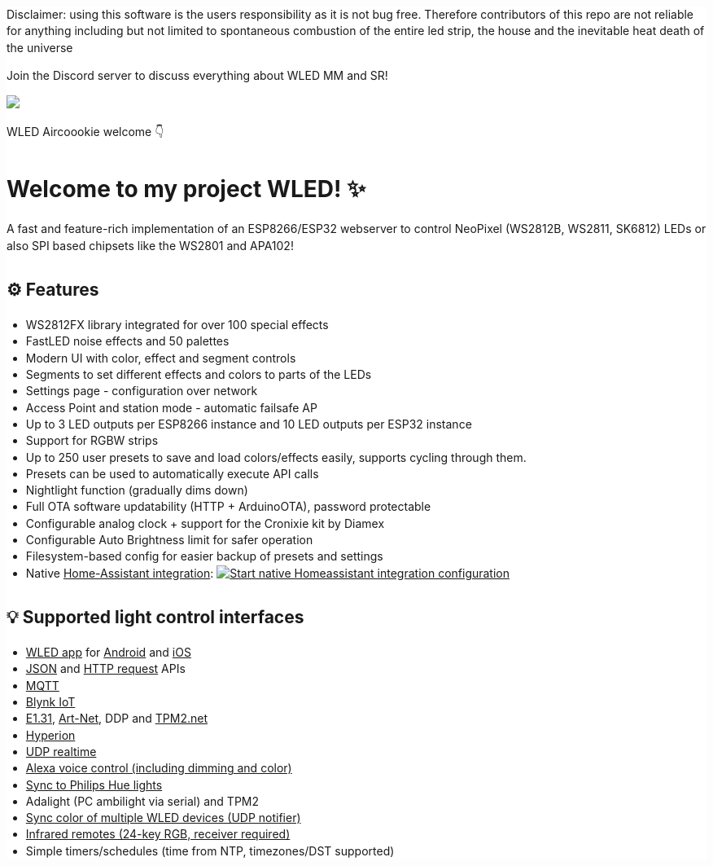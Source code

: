 Disclaimer: using this software is the users responsibility as it is not bug free. Therefore contributors of this repo are not reliable for anything including but not limited to spontaneous combustion of the entire led strip, the house and the inevitable heat death of the universe

Join the Discord server to discuss everything about WLED MM and SR!

<a href="https://discord.gg/K9JBvgNG"><img src="https://discordapp.com/api/guilds/473448917040758787/widget.png?style=banner2" width="25%"></a>

WLED Aircoookie welcome 👇

# Welcome to my project WLED! ✨

A fast and feature-rich implementation of an ESP8266/ESP32 webserver to control NeoPixel (WS2812B, WS2811, SK6812) LEDs or also SPI based chipsets like the WS2801 and APA102!

## ⚙️ Features

- WS2812FX library integrated for over 100 special effects  
- FastLED noise effects and 50 palettes  
- Modern UI with color, effect and segment controls  
- Segments to set different effects and colors to parts of the LEDs  
- Settings page - configuration over network  
- Access Point and station mode - automatic failsafe AP  
- Up to 3 LED outputs per ESP8266 instance and 10 LED outputs per ESP32 instance
- Support for RGBW strips  
- Up to 250 user presets to save and load colors/effects easily, supports cycling through them.  
- Presets can be used to automatically execute API calls  
- Nightlight function (gradually dims down)  
- Full OTA software updatability (HTTP + ArduinoOTA), password protectable  
- Configurable analog clock + support for the Cronixie kit by Diamex  
- Configurable Auto Brightness limit for safer operation  
- Filesystem-based config for easier backup of presets and settings
- Native [Home-Assistant integration](https://www.home-assistant.io/integrations/wled/): [![Start native Homeassistant integration configuration](https://my.home-assistant.io/badges/config_flow_start.svg)](https://my.home-assistant.io/redirect/config_flow_start?domain=wled)

## 💡 Supported light control interfaces

- [WLED app](https://github.com/Aircoookie/WLED-App) for [Android](https://play.google.com/store/apps/details?id=com.aircoookie.WLED) and [iOS](https://apps.apple.com/us/app/wled/id1475695033)
- [JSON](/interfaces/json-api) and [HTTP request](/interfaces/http-api) APIs  
- [MQTT](/interfaces/mqtt)  
- [Blynk IoT](/interfaces/blynk)  
- [E1.31](/interfaces/e1.31-dmx), [Art-Net](/interfaces/e1.31-dmx), DDP and [TPM2.net](/interfaces/udp-realtime)
- [Hyperion](https://github.com/hyperion-project/hyperion.ng)
- [UDP realtime](/interfaces/udp-realtime)
- [Alexa voice control (including dimming and color)](/advanced/remote-access-ifttt)
- [Sync to Philips Hue lights](/interfaces/philips-hue)
- Adalight (PC ambilight via serial) and TPM2  
- [Sync color of multiple WLED devices (UDP notifier)](/interfaces/udp-notifier)
- [Infrared remotes (24-key RGB, receiver required)](/interfaces/infrared)
- Simple timers/schedules (time from NTP, timezones/DST supported)  
